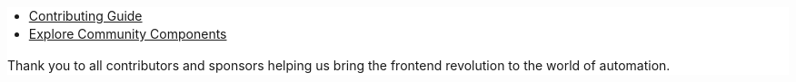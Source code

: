 - [Contributing Guide](https://docs.lowcoder.cloud/lowcoder-documentation/lowcoder-extension/opensource-contribution)
- [Explore Community Components](https://www.npmjs.com/search?q=lowcoder-comp)

Thank you to all contributors and sponsors helping us bring the frontend revolution to the world of automation.